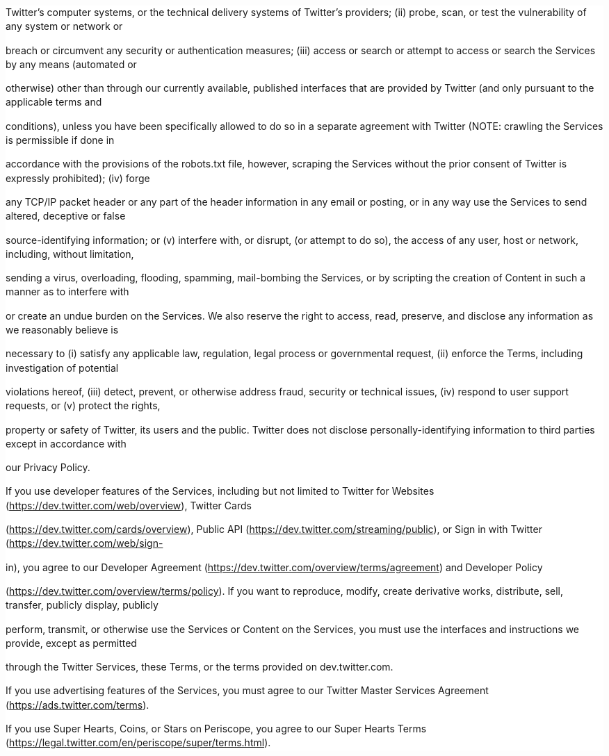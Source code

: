 Twitter’s computer systems, or the technical delivery systems of Twitter’s providers; (ii) probe, scan, or test the vulnerability of any system or network or

breach or circumvent any security or authentication measures; (iii) access or search or attempt to access or search the Services by any means (automated or

otherwise) other than through our currently available, published interfaces that are provided by Twitter (and only pursuant to the applicable terms and

conditions), unless you have been specifically allowed to do so in a separate agreement with Twitter (NOTE: crawling the Services is permissible if done in

accordance with the provisions of the robots.txt file, however, scraping the Services without the prior consent of Twitter is expressly prohibited); (iv) forge

any TCP/IP packet header or any part of the header information in any email or posting, or in any way use the Services to send altered, deceptive or false

source-identifying information; or (v) interfere with, or disrupt, (or attempt to do so), the access of any user, host or network, including, without limitation,

sending a virus, overloading, flooding, spamming, mail-bombing the Services, or by scripting the creation of Content in such a manner as to interfere with

or create an undue burden on the Services. We also reserve the right to access, read, preserve, and disclose any information as we reasonably believe is

necessary to (i) satisfy any applicable law, regulation, legal process or governmental request, (ii) enforce the Terms, including investigation of potential

violations hereof, (iii) detect, prevent, or otherwise address fraud, security or technical issues, (iv) respond to user support requests, or (v) protect the rights,

property or safety of Twitter, its users and the public. Twitter does not disclose personally-identifying information to third parties except in accordance with

our Privacy Policy.

If you use developer features of the Services, including but not limited to Twitter for Websites (https://dev.twitter.com/web/overview), Twitter Cards

(https://dev.twitter.com/cards/overview), Public API (https://dev.twitter.com/streaming/public), or Sign in with Twitter (https://dev.twitter.com/web/sign-

in), you agree to our Developer Agreement (https://dev.twitter.com/overview/terms/agreement) and Developer Policy

(https://dev.twitter.com/overview/terms/policy). If you want to reproduce, modify, create derivative works, distribute, sell, transfer, publicly display, publicly

perform, transmit, or otherwise use the Services or Content on the Services, you must use the interfaces and instructions we provide, except as permitted

through the Twitter Services, these Terms, or the terms provided on dev.twitter.com.

If you use advertising features of the Services, you must agree to our Twitter Master Services Agreement (https://ads.twitter.com/terms).

If you use Super Hearts, Coins, or Stars on Periscope, you agree to our Super Hearts Terms (https://legal.twitter.com/en/periscope/super/terms.html).

